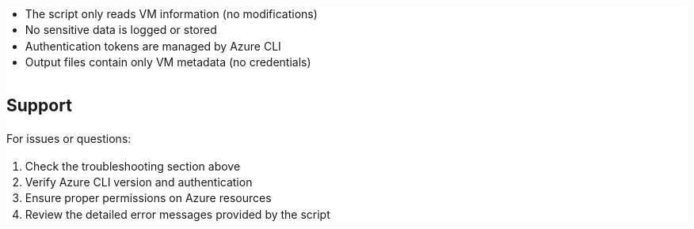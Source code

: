 - The script only reads VM information (no modifications)
- No sensitive data is logged or stored
- Authentication tokens are managed by Azure CLI
- Output files contain only VM metadata (no credentials)

## Support

For issues or questions:
1. Check the troubleshooting section above
2. Verify Azure CLI version and authentication
3. Ensure proper permissions on Azure resources
4. Review the detailed error messages provided by the script
